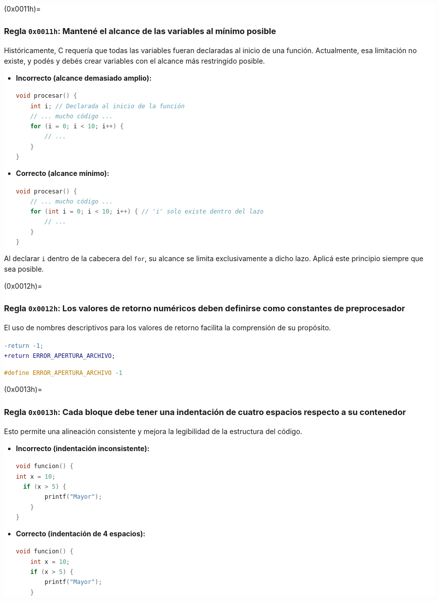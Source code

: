 (0x0011h)=
### Regla `0x0011h`: Mantené el alcance de las variables al mínimo posible

Históricamente, C requería que todas las variables fueran declaradas al inicio de una función. Actualmente, esa limitación no existe, y podés y debés crear variables con el alcance más restringido posible.

- **Incorrecto (alcance demasiado amplio):**
  ```c
  void procesar() {
      int i; // Declarada al inicio de la función
      // ... mucho código ...
      for (i = 0; i < 10; i++) {
          // ...
      }
  }
  ```
- **Correcto (alcance mínimo):**
  ```c
  void procesar() {
      // ... mucho código ...
      for (int i = 0; i < 10; i++) { // 'i' solo existe dentro del lazo
          // ...
      }
  }
  ```

Al declarar `i` dentro de la cabecera del `for`, su alcance se limita exclusivamente a dicho lazo. Aplicá este principio siempre que sea posible.

(0x0012h)=
### Regla `0x0012h`: Los valores de retorno numéricos deben definirse como constantes de preprocesador

El uso de nombres descriptivos para los valores de retorno facilita la comprensión de su propósito.

```diff
-return -1;
+return ERROR_APERTURA_ARCHIVO;
```

```c
#define ERROR_APERTURA_ARCHIVO -1
```

(0x0013h)=
### Regla `0x0013h`: Cada bloque debe tener una indentación de cuatro espacios respecto a su contenedor

Esto permite una alineación consistente y mejora la legibilidad de la estructura del código.

- **Incorrecto (indentación inconsistente):**
  ```c
  void funcion() {
  int x = 10;
    if (x > 5) {
          printf("Mayor");
      }
  }
  ```
- **Correcto (indentación de 4 espacios):**
  ```c
  void funcion() {
      int x = 10;
      if (x > 5) {
          printf("Mayor");
      }
  ```